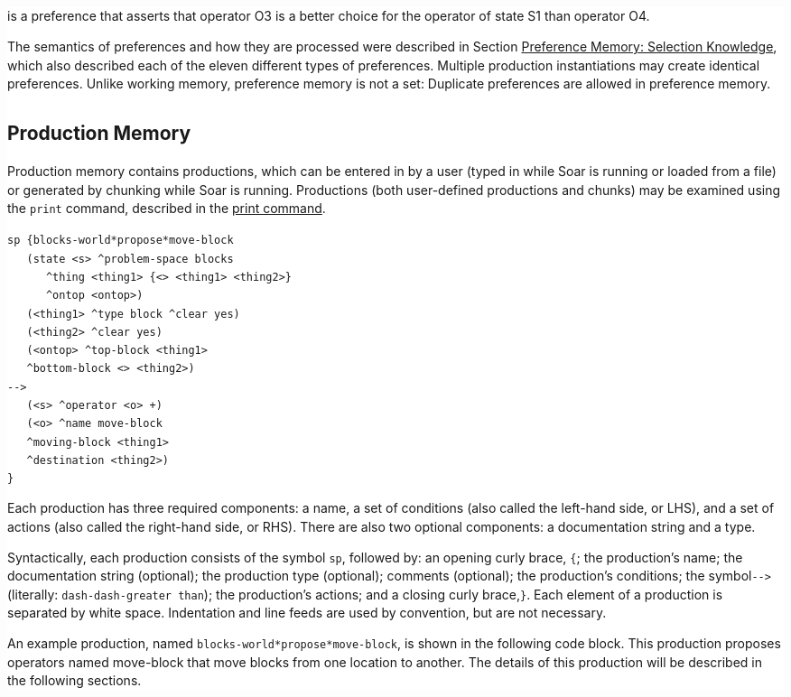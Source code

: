 is a preference that asserts that operator O3 is a better choice for the
operator of state S1 than operator O4.

The semantics of preferences and how they are processed were described in
Section [Preference Memory: Selection Knowledge](./02_TheSoarArchitecture.md#preference-memory-selection-knowledge),
which also described each of the eleven different types of preferences. Multiple
production instantiations may create identical preferences. Unlike working
memory, preference memory is not a set: Duplicate preferences are allowed in
preference memory.

## Production Memory

Production memory contains productions, which can be entered in by a user (typed in while
Soar is running or loaded from a file) or generated by chunking while Soar is running.
Productions (both user-defined productions and chunks) may be examined using the `print`
command, described in the [print command](../reference/cli/cmd_print.md).

```Soar
sp {blocks-world*propose*move-block
   (state <s> ^problem-space blocks
      ^thing <thing1> {<> <thing1> <thing2>}
      ^ontop <ontop>)
   (<thing1> ^type block ^clear yes)
   (<thing2> ^clear yes)
   (<ontop> ^top-block <thing1>
   ^bottom-block <> <thing2>)
-->
   (<s> ^operator <o> +)
   (<o> ^name move-block
   ^moving-block <thing1>
   ^destination <thing2>)
}
```

Each production has three required components: a name, a set of conditions (also
called the left-hand side, or LHS), and a set of actions (also called the
right-hand side, or RHS). There are also two optional components: a
documentation string and a type.

Syntactically, each production consists of the symbol `sp`, followed by: an
opening curly brace, `{`; the production’s name; the documentation string
(optional); the production type (optional); comments (optional); the
production’s conditions; the symbol`-->`(literally: `dash-dash-greater than`); the
production’s actions; and a closing curly brace,`}`. Each element of a production
is separated by white space. Indentation and line feeds are used by convention,
but are not necessary.

An example production, named `blocks-world*propose*move-block`, is shown in the
following code block. This production proposes operators named move-block that
move blocks from one location to another. The details of this production will be
described in the following sections.

